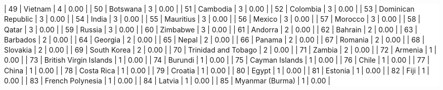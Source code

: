 | 49 | Vietnam | 4 | 0.00 |
| 50 | Botswana | 3 | 0.00 |
| 51 | Cambodia | 3 | 0.00 |
| 52 | Colombia | 3 | 0.00 |
| 53 | Dominican Republic | 3 | 0.00 |
| 54 | India | 3 | 0.00 |
| 55 | Mauritius | 3 | 0.00 |
| 56 | Mexico | 3 | 0.00 |
| 57 | Morocco | 3 | 0.00 |
| 58 | Qatar | 3 | 0.00 |
| 59 | Russia | 3 | 0.00 |
| 60 | Zimbabwe | 3 | 0.00 |
| 61 | Andorra | 2 | 0.00 |
| 62 | Bahrain | 2 | 0.00 |
| 63 | Barbados | 2 | 0.00 |
| 64 | Georgia | 2 | 0.00 |
| 65 | Nepal | 2 | 0.00 |
| 66 | Panama | 2 | 0.00 |
| 67 | Romania | 2 | 0.00 |
| 68 | Slovakia | 2 | 0.00 |
| 69 | South Korea | 2 | 0.00 |
| 70 | Trinidad and Tobago | 2 | 0.00 |
| 71 | Zambia | 2 | 0.00 |
| 72 | Armenia | 1 | 0.00 |
| 73 | British Virgin Islands | 1 | 0.00 |
| 74 | Burundi | 1 | 0.00 |
| 75 | Cayman Islands | 1 | 0.00 |
| 76 | Chile | 1 | 0.00 |
| 77 | China | 1 | 0.00 |
| 78 | Costa Rica | 1 | 0.00 |
| 79 | Croatia | 1 | 0.00 |
| 80 | Egypt | 1 | 0.00 |
| 81 | Estonia | 1 | 0.00 |
| 82 | Fiji | 1 | 0.00 |
| 83 | French Polynesia | 1 | 0.00 |
| 84 | Latvia | 1 | 0.00 |
| 85 | Myanmar (Burma) | 1 | 0.00 |